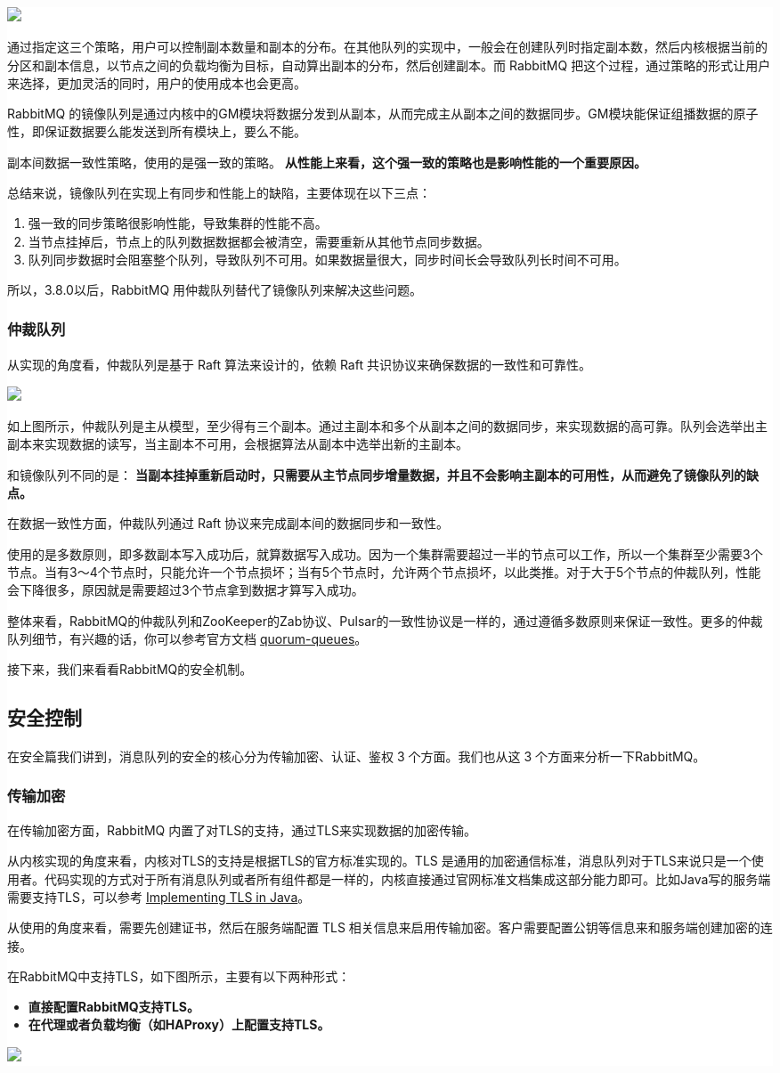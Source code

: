 ![](https://static001.geekbang.org/resource/image/bc/13/bc0252d52e36a063b41e48f1ce51a713.jpg?wh=10666x5244)

通过指定这三个策略，用户可以控制副本数量和副本的分布。在其他队列的实现中，一般会在创建队列时指定副本数，然后内核根据当前的分区和副本信息，以节点之间的负载均衡为目标，自动算出副本的分布，然后创建副本。而 RabbitMQ 把这个过程，通过策略的形式让用户来选择，更加灵活的同时，用户的使用成本也会更高。

RabbitMQ 的镜像队列是通过内核中的GM模块将数据分发到从副本，从而完成主从副本之间的数据同步。GM模块能保证组播数据的原子性，即保证数据要么能发送到所有模块上，要么不能。

副本间数据一致性策略，使用的是强一致的策略。 **从性能上来看，这个强一致的策略也是影响性能的一个重要原因。**

总结来说，镜像队列在实现上有同步和性能上的缺陷，主要体现在以下三点：

1. 强一致的同步策略很影响性能，导致集群的性能不高。
2. 当节点挂掉后，节点上的队列数据数据都会被清空，需要重新从其他节点同步数据。
3. 队列同步数据时会阻塞整个队列，导致队列不可用。如果数据量很大，同步时间长会导致队列长时间不可用。

所以，3.8.0以后，RabbitMQ 用仲裁队列替代了镜像队列来解决这些问题。

### 仲裁队列

从实现的角度看，仲裁队列是基于 Raft 算法来设计的，依赖 Raft 共识协议来确保数据的一致性和可靠性。

![](https://static001.geekbang.org/resource/image/47/2d/47d4c6b6d445ced517be56454954ed2d.jpg?wh=10666x5186)

如上图所示，仲裁队列是主从模型，至少得有三个副本。通过主副本和多个从副本之间的数据同步，来实现数据的高可靠。队列会选举出主副本来实现数据的读写，当主副本不可用，会根据算法从副本中选举出新的主副本。

和镜像队列不同的是： **当副本挂掉重新启动时，只需要从主节点同步增量数据，并且不会影响主副本的可用性，从而避免了镜像队列的缺点。**

在数据一致性方面，仲裁队列通过 Raft 协议来完成副本间的数据同步和一致性。

使用的是多数原则，即多数副本写入成功后，就算数据写入成功。因为一个集群需要超过一半的节点可以工作，所以一个集群至少需要3个节点。当有3～4个节点时，只能允许一个节点损坏；当有5个节点时，允许两个节点损坏，以此类推。对于大于5个节点的仲裁队列，性能会下降很多，原因就是需要超过3个节点拿到数据才算写入成功。

整体来看，RabbitMQ的仲裁队列和ZooKeeper的Zab协议、Pulsar的一致性协议是一样的，通过遵循多数原则来保证一致性。更多的仲裁队列细节，有兴趣的话，你可以参考官方文档 [quorum-queues](https://www.rabbitmq.com/quorum-queues.html)。

接下来，我们来看看RabbitMQ的安全机制。

## 安全控制

在安全篇我们讲到，消息队列的安全的核心分为传输加密、认证、鉴权 3 个方面。我们也从这 3 个方面来分析一下RabbitMQ。

### 传输加密

在传输加密方面，RabbitMQ 内置了对TLS的支持，通过TLS来实现数据的加密传输。

从内核实现的角度来看，内核对TLS的支持是根据TLS的官方标准实现的。TLS 是通用的加密通信标准，消息队列对于TLS来说只是一个使用者。代码实现的方式对于所有消息队列或者所有组件都是一样的，内核直接通过官网标准文档集成这部分能力即可。比如Java写的服务端需要支持TLS，可以参考 [Implementing TLS in Java](https://snyk.io/blog/implementing-tls-in-java/)。

从使用的角度来看，需要先创建证书，然后在服务端配置 TLS 相关信息来启用传输加密。客户需要配置公钥等信息来和服务端创建加密的连接。

在RabbitMQ中支持TLS，如下图所示，主要有以下两种形式：

- **直接配置RabbitMQ支持TLS。**
- **在代理或者负载均衡（如HAProxy）上配置支持TLS。**

![](https://static001.geekbang.org/resource/image/c7/c3/c7d7ea9c5fb07ff866702feb8faaecc3.jpg?wh=10666x4764)
